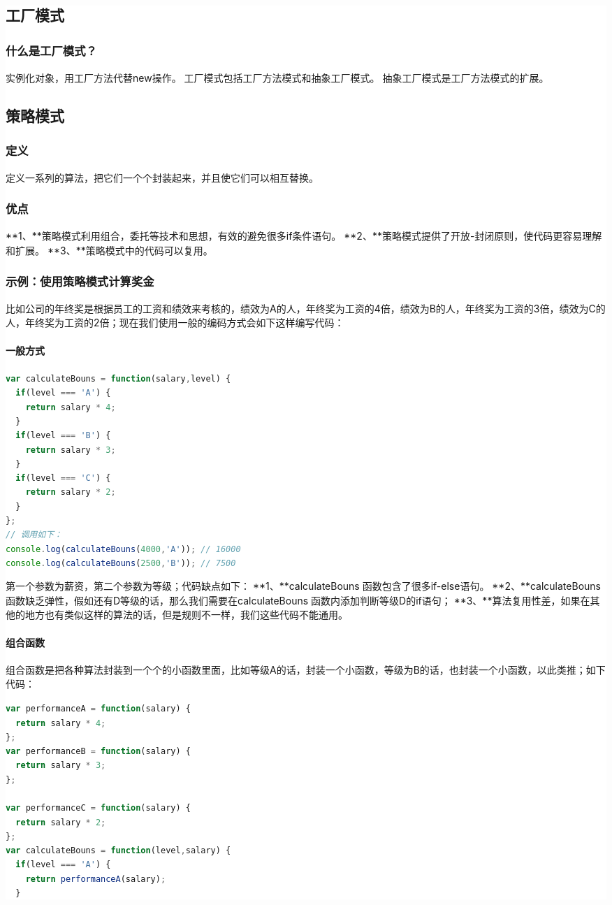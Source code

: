 ```javascript
```

## 工厂模式

### 什么是工厂模式？

实例化对象，用工厂方法代替new操作。
工厂模式包括工厂方法模式和抽象工厂模式。
抽象工厂模式是工厂方法模式的扩展。

## 策略模式

### 定义
定义一系列的算法，把它们一个个封装起来，并且使它们可以相互替换。

### 优点
**1、**策略模式利用组合，委托等技术和思想，有效的避免很多if条件语句。
**2、**策略模式提供了开放-封闭原则，使代码更容易理解和扩展。
**3、**策略模式中的代码可以复用。

### 示例：使用策略模式计算奖金
比如公司的年终奖是根据员工的工资和绩效来考核的，绩效为A的人，年终奖为工资的4倍，绩效为B的人，年终奖为工资的3倍，绩效为C的人，年终奖为工资的2倍；现在我们使用一般的编码方式会如下这样编写代码：

#### 一般方式
``` js
var calculateBouns = function(salary,level) {
  if(level === 'A') {
    return salary * 4;
  }
  if(level === 'B') {
    return salary * 3;
  }
  if(level === 'C') {
    return salary * 2;
  }
};
// 调用如下：
console.log(calculateBouns(4000,'A')); // 16000
console.log(calculateBouns(2500,'B')); // 7500
```
第一个参数为薪资，第二个参数为等级；代码缺点如下：
**1、**calculateBouns 函数包含了很多if-else语句。
**2、**calculateBouns 函数缺乏弹性，假如还有D等级的话，那么我们需要在calculateBouns 函数内添加判断等级D的if语句；
**3、**算法复用性差，如果在其他的地方也有类似这样的算法的话，但是规则不一样，我们这些代码不能通用。

#### 组合函数
组合函数是把各种算法封装到一个个的小函数里面，比如等级A的话，封装一个小函数，等级为B的话，也封装一个小函数，以此类推；如下代码：
``` js
var performanceA = function(salary) {
  return salary * 4;
};
var performanceB = function(salary) {
  return salary * 3;
};
        
var performanceC = function(salary) {
  return salary * 2;
};
var calculateBouns = function(level,salary) {
  if(level === 'A') {
    return performanceA(salary);
  }
```